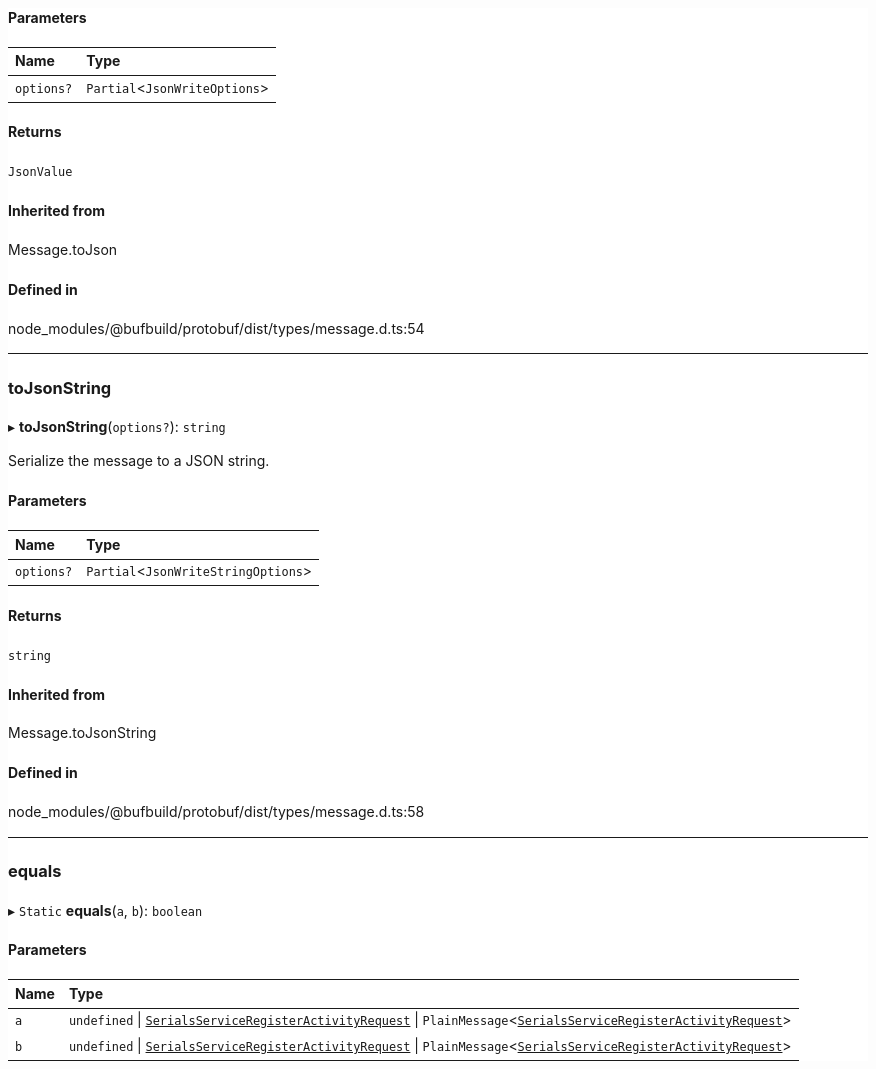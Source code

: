 #### Parameters

| Name | Type |
| :------ | :------ |
| `options?` | `Partial`<`JsonWriteOptions`\> |

#### Returns

`JsonValue`

#### Inherited from

Message.toJson

#### Defined in

node_modules/@bufbuild/protobuf/dist/types/message.d.ts:54

___

### toJsonString

▸ **toJsonString**(`options?`): `string`

Serialize the message to a JSON string.

#### Parameters

| Name | Type |
| :------ | :------ |
| `options?` | `Partial`<`JsonWriteStringOptions`\> |

#### Returns

`string`

#### Inherited from

Message.toJsonString

#### Defined in

node_modules/@bufbuild/protobuf/dist/types/message.d.ts:58

___

### equals

▸ `Static` **equals**(`a`, `b`): `boolean`

#### Parameters

| Name | Type |
| :------ | :------ |
| `a` | `undefined` \| [`SerialsServiceRegisterActivityRequest`](SerialsServiceRegisterActivityRequest.md) \| `PlainMessage`<[`SerialsServiceRegisterActivityRequest`](SerialsServiceRegisterActivityRequest.md)\> |
| `b` | `undefined` \| [`SerialsServiceRegisterActivityRequest`](SerialsServiceRegisterActivityRequest.md) \| `PlainMessage`<[`SerialsServiceRegisterActivityRequest`](SerialsServiceRegisterActivityRequest.md)\> |
